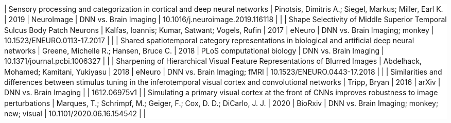 | Sensory processing and categorization in cortical and deep neural  networks                                                                                           | Pinotsis, Dimitris A.; Siegel, Markus; Miller, Earl K.                                                                                                                                                                                                                                                                                                                                                                                                                                                                                                                                          | 2019 | NeuroImage                                                                              | DNN vs. Brain Imaging                                                              | 10.1016/j.neuroimage.2019.116118         |              |
| Shape Selectivity of Middle Superior Temporal Sulcus Body Patch  Neurons                                                                                              | Kalfas, Ioannis; Kumar, Satwant; Vogels, Rufin                                                                                                                                                                                                                                                                                                                                                                                                                                                                                                                                                  | 2017 | eNeuro                                                                                  | DNN vs. Brain Imaging; monkey                                                      | 10.1523/ENEURO.0113-17.2017              |              |
| Shared spatiotemporal category representations in biological and  artificial deep neural networks                                                                     | Greene, Michelle R.; Hansen, Bruce C.                                                                                                                                                                                                                                                                                                                                                                                                                                                                                                                                                           | 2018 | PLoS computational biology                                                              | DNN vs. Brain Imaging                                                              | 10.1371/journal.pcbi.1006327             |              |
| Sharpening of Hierarchical Visual Feature Representations of  Blurred Images                                                                                          | Abdelhack, Mohamed; Kamitani, Yukiyasu                                                                                                                                                                                                                                                                                                                                                                                                                                                                                                                                                          | 2018 | eNeuro                                                                                  | DNN vs. Brain Imaging; fMRI                                                        | 10.1523/ENEURO.0443-17.2018              |              |
| Similarities and differences between stimulus tuning in the  inferotemporal visual cortex and convolutional networks                                                  | Tripp, Bryan                                                                                                                                                                                                                                                                                                                                                                                                                                                                                                                                                                                    | 2016 | arXiv                                                                                   | DNN vs. Brain Imaging                                                              |                                         | 1612.06975v1 |
| Simulating a primary visual cortex at the front of CNNs  improves robustness to image perturbations                                                                   | Marques, T.; Schrimpf, M.; Geiger, F.; Cox, D. D.; DiCarlo, J. J.                                                                                                                                                                                                                                                                                                                                                                                                                                                                                                                               | 2020 | BioRxiv                                                                                 | DNN vs. Brain Imaging; monkey; new; visual                                         | 10.1101/2020.06.16.154542                |              |